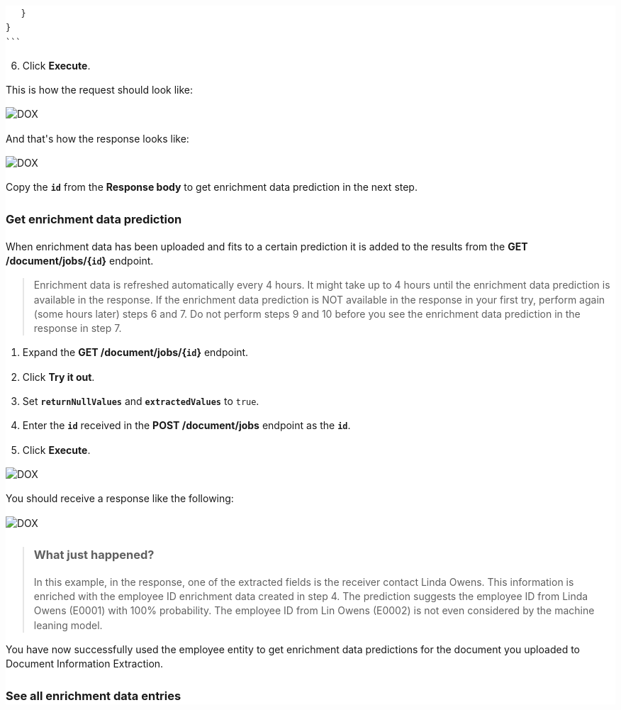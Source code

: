       }
    }
    ```

6. Click **Execute**.

This is how the request should look like:

![DOX](1post_document_jobs_request.png)

And that's how the response looks like:

![DOX](1post_document_jobs_response.png)

Copy the **`id`** from the **Response body** to get enrichment data prediction in the next step.



### Get enrichment data prediction


When enrichment data has been uploaded and fits to a certain prediction it is added to the results from the **GET /document/jobs/{`id`}** endpoint.

> Enrichment data is refreshed automatically every 4 hours. It might take up to 4 hours until the enrichment data prediction is available in the response. If the enrichment data prediction is NOT available in the response in your first try, perform again (some hours later) steps 6 and 7. Do not perform steps 9 and 10 before you see the enrichment data prediction in the response in step 7.

1. Expand the **GET /document/jobs/{`id`}** endpoint.

2. Click **Try it out**.

3. Set **`returnNullValues`** and **`extractedValues`** to `true`.

4. Enter the **`id`** received in the **POST /document/jobs** endpoint as the **`id`**.

5. Click **Execute**.

![DOX](1get_document_jobs_id_request.png)

You should receive a response like the following:

![DOX](1get_document_jobs_id_response.png)

> ### What just happened?
>
> In this example, in the response, one of the extracted fields is the receiver contact Linda Owens. This information is enriched with the employee ID enrichment data created in step 4. The prediction suggests the employee ID from Linda Owens (E0001) with 100% probability. The employee ID from Lin Owens (E0002) is not even considered by the machine leaning model.

You have now successfully used the employee entity to get enrichment data predictions for the document you uploaded to Document Information Extraction.



### See all enrichment data entries
